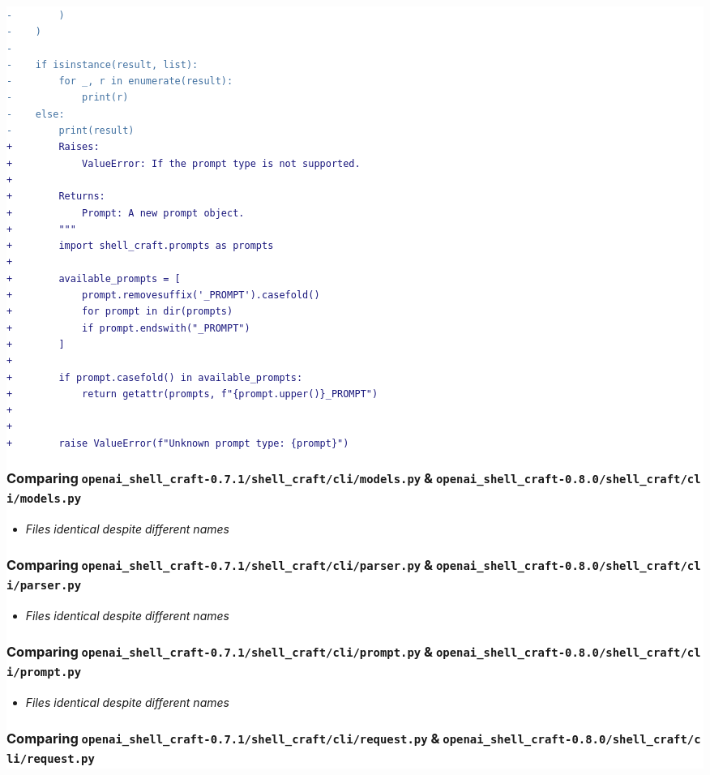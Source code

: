 ```diff
-        )
-    )
-
-    if isinstance(result, list):
-        for _, r in enumerate(result):
-            print(r)
-    else:
-        print(result)
+        Raises:
+            ValueError: If the prompt type is not supported.
+
+        Returns:
+            Prompt: A new prompt object.
+        """        
+        import shell_craft.prompts as prompts
+
+        available_prompts = [
+            prompt.removesuffix('_PROMPT').casefold()
+            for prompt in dir(prompts)
+            if prompt.endswith("_PROMPT")
+        ]
+
+        if prompt.casefold() in available_prompts:
+            return getattr(prompts, f"{prompt.upper()}_PROMPT")
+
+
+        raise ValueError(f"Unknown prompt type: {prompt}")
```

### Comparing `openai_shell_craft-0.7.1/shell_craft/cli/models.py` & `openai_shell_craft-0.8.0/shell_craft/cli/models.py`

 * *Files identical despite different names*

### Comparing `openai_shell_craft-0.7.1/shell_craft/cli/parser.py` & `openai_shell_craft-0.8.0/shell_craft/cli/parser.py`

 * *Files identical despite different names*

### Comparing `openai_shell_craft-0.7.1/shell_craft/cli/prompt.py` & `openai_shell_craft-0.8.0/shell_craft/cli/prompt.py`

 * *Files identical despite different names*

### Comparing `openai_shell_craft-0.7.1/shell_craft/cli/request.py` & `openai_shell_craft-0.8.0/shell_craft/cli/request.py`
